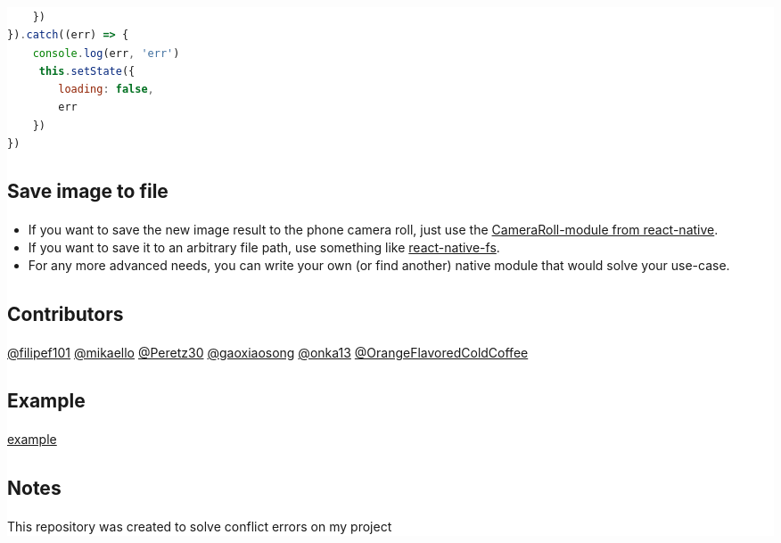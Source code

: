 ```javascript
    })
}).catch((err) => {
    console.log(err, 'err')
     this.setState({
        loading: false,
        err
    })
})

```

## Save image to file

* If you want to save the new image result to the phone camera roll, just use the [CameraRoll-module from react-native](https://facebook.github.io/react-native/docs/cameraroll.html#savetocameraroll).
* If you want to save it to an arbitrary file path, use something like [react-native-fs](https://github.com/itinance/react-native-fs).
* For any more advanced needs, you can write your own (or find another) native module that would solve your use-case.

## Contributors

[@filipef101](https://github.com/filipef101)
[@mikaello](https://github.com/mikaello)
[@Peretz30](https://github.com/Peretz30)
[@gaoxiaosong](https://github.com/gaoxiaosong)
[@onka13](https://github.com/onka13)
[@OrangeFlavoredColdCoffee](https://github.com/OrangeFlavoredColdCoffee)

## Example

[example](https://github.com/JimmyDaddy/react-native-image-marker/tree/master/example/markerExample)

## Notes

This repository was created to solve conflict errors on my project
